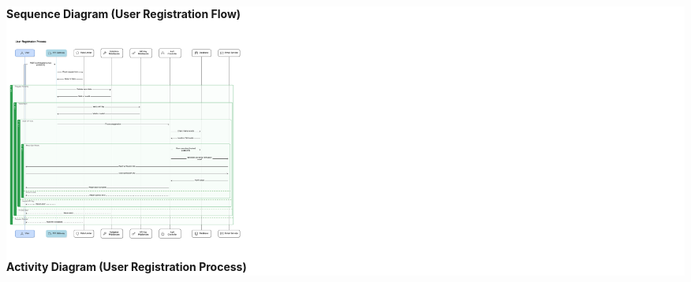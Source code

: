 #### Sequence Diagram (User Registration Flow)
<img src="./diagrams/diagram-export-3-18-2025-9_20_51-AM.png" alt="diagrma 1" width="300">

#### Activity Diagram (User Registration Process)